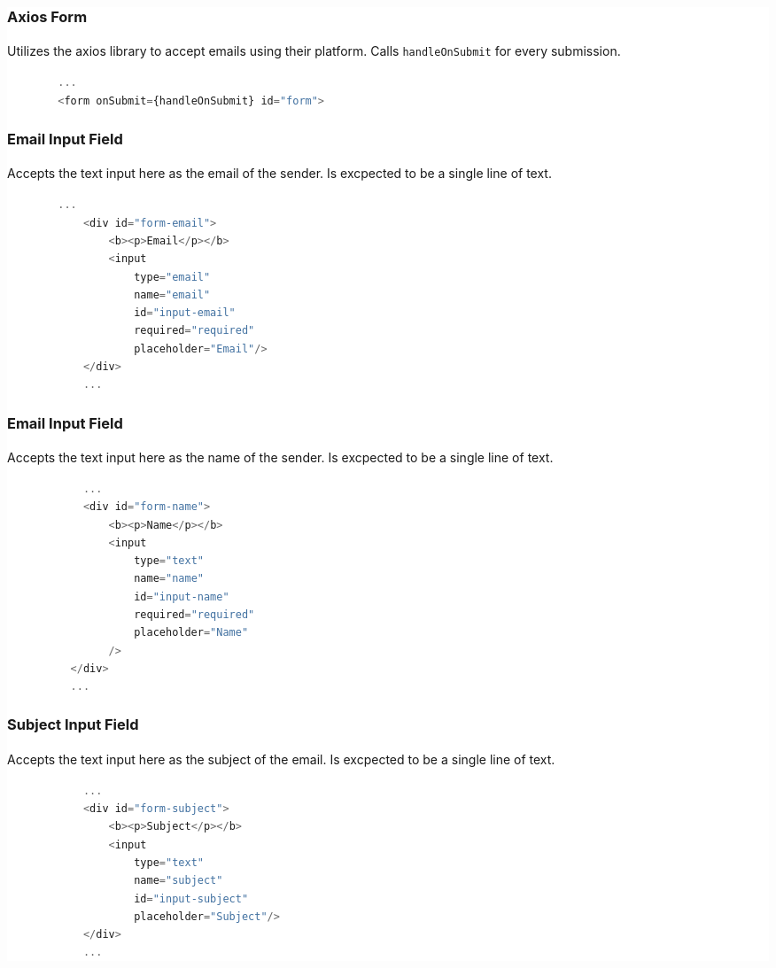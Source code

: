 ### Axios Form
Utilizes the axios library to accept emails using their platform. Calls `handleOnSubmit` for every submission. 

```javascript
		...
		<form onSubmit={handleOnSubmit} id="form">
```

### Email Input Field
Accepts the text input here as the email of the sender. Is excpected to be a single line of text.

```javascript
		...
			<div id="form-email">
				<b><p>Email</p></b>
				<input
					type="email"
					name="email"
					id="input-email"
					required="required"
					placeholder="Email"/>
			</div>
			...
```

### Email Input Field
Accepts the text input here as the name of the sender. Is excpected to be a single line of text.

```javascript
			...
			<div id="form-name">
            	<b><p>Name</p></b>
            	<input
              		type="text"
              		name="name"
              		id="input-name"
              		required="required"
              		placeholder="Name"
            	/>
          </div>
		  ...
```

### Subject Input Field
Accepts the text input here as the subject of the email. Is excpected to be a single line of text.

```javascript
			...
			<div id="form-subject">
				<b><p>Subject</p></b>
				<input
					type="text"
					name="subject"
					id="input-subject"
					placeholder="Subject"/>
			</div>
			...
```
